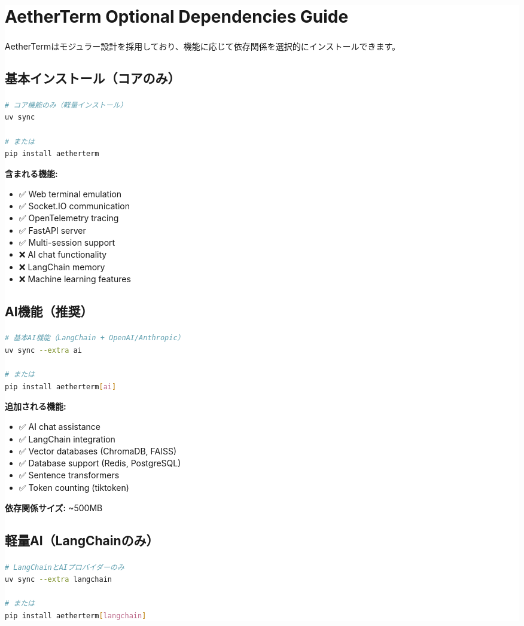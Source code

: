 # AetherTerm Optional Dependencies Guide

AetherTermはモジュラー設計を採用しており、機能に応じて依存関係を選択的にインストールできます。

## 基本インストール（コアのみ）

```bash
# コア機能のみ（軽量インストール）
uv sync

# または
pip install aetherterm
```

**含まれる機能:**
- ✅ Web terminal emulation
- ✅ Socket.IO communication
- ✅ OpenTelemetry tracing
- ✅ FastAPI server
- ✅ Multi-session support
- ❌ AI chat functionality
- ❌ LangChain memory
- ❌ Machine learning features

## AI機能（推奨）

```bash
# 基本AI機能（LangChain + OpenAI/Anthropic）
uv sync --extra ai

# または
pip install aetherterm[ai]
```

**追加される機能:**
- ✅ AI chat assistance
- ✅ LangChain integration
- ✅ Vector databases (ChromaDB, FAISS)
- ✅ Database support (Redis, PostgreSQL)
- ✅ Sentence transformers
- ✅ Token counting (tiktoken)

**依存関係サイズ:** ~500MB

## 軽量AI（LangChainのみ）

```bash
# LangChainとAIプロバイダーのみ
uv sync --extra langchain

# または
pip install aetherterm[langchain]
```

